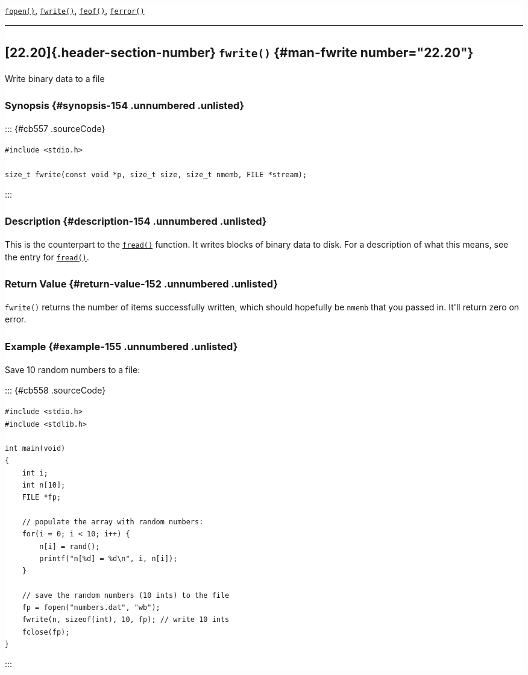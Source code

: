 [`fopen()`](stdio.html#man-fopen), [`fwrite()`](stdio.html#man-fwrite), [`feof()`](stdio.html#man-feof), [`ferror()`](stdio.html#man-feof)

------------------------------------------------------------------------

## [22.20]{.header-section-number} `fwrite()` {#man-fwrite number="22.20"}

Write binary data to a file

### Synopsis {#synopsis-154 .unnumbered .unlisted}

::: {#cb557 .sourceCode}
``` {.sourceCode .c}
#include <stdio.h>

size_t fwrite(const void *p, size_t size, size_t nmemb, FILE *stream);
```
:::

### Description {#description-154 .unnumbered .unlisted}

This is the counterpart to the [`fread()`](stdio.html#man-fread) function. It writes blocks of binary data to disk. For a description of what this means, see the entry for [`fread()`](stdio.html#man-fread).

### Return Value {#return-value-152 .unnumbered .unlisted}

`fwrite()` returns the number of items successfully written, which should hopefully be `nmemb` that you passed in. It'll return zero on error.

### Example {#example-155 .unnumbered .unlisted}

Save 10 random numbers to a file:

::: {#cb558 .sourceCode}
``` {.sourceCode .numberSource .c .numberLines}
#include <stdio.h>
#include <stdlib.h>

int main(void)
{
    int i;
    int n[10];
    FILE *fp;

    // populate the array with random numbers:
    for(i = 0; i < 10; i++) {
        n[i] = rand();
        printf("n[%d] = %d\n", i, n[i]);
    }

    // save the random numbers (10 ints) to the file
    fp = fopen("numbers.dat", "wb");
    fwrite(n, sizeof(int), 10, fp); // write 10 ints
    fclose(fp);
}
```
:::
